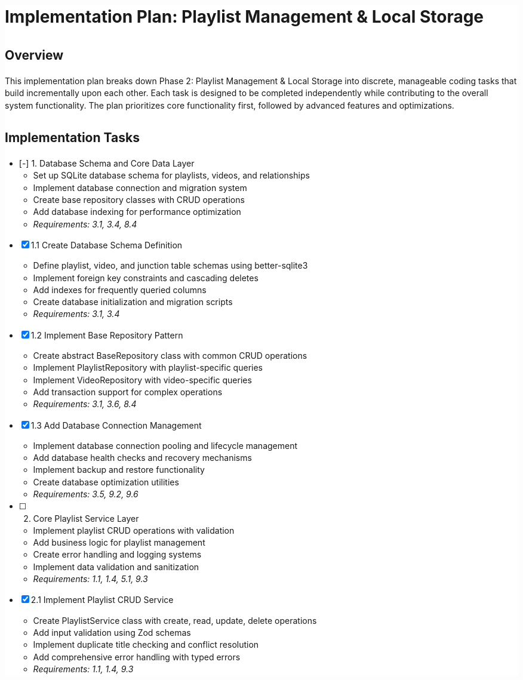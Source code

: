 # Implementation Plan: Playlist Management & Local Storage

## Overview

This implementation plan breaks down Phase 2: Playlist Management & Local Storage into discrete,
manageable coding tasks that build incrementally upon each other. Each task is designed to be
completed independently while contributing to the overall system functionality. The plan prioritizes
core functionality first, followed by advanced features and optimizations.

## Implementation Tasks

- [-] 1. Database Schema and Core Data Layer
  - Set up SQLite database schema for playlists, videos, and relationships
  - Implement database connection and migration system
  - Create base repository classes with CRUD operations
  - Add database indexing for performance optimization
  - _Requirements: 3.1, 3.4, 8.4_

- [x] 1.1 Create Database Schema Definition
  - Define playlist, video, and junction table schemas using better-sqlite3
  - Implement foreign key constraints and cascading deletes
  - Add indexes for frequently queried columns
  - Create database initialization and migration scripts
  - _Requirements: 3.1, 3.4_

- [x] 1.2 Implement Base Repository Pattern
  - Create abstract BaseRepository class with common CRUD operations
  - Implement PlaylistRepository with playlist-specific queries
  - Implement VideoRepository with video-specific queries
  - Add transaction support for complex operations
  - _Requirements: 3.1, 3.6, 8.4_

- [x] 1.3 Add Database Connection Management
  - Implement database connection pooling and lifecycle management
  - Add database health checks and recovery mechanisms
  - Implement backup and restore functionality
  - Create database optimization utilities
  - _Requirements: 3.5, 9.2, 9.6_

- [ ] 2. Core Playlist Service Layer
  - Implement playlist CRUD operations with validation
  - Add business logic for playlist management
  - Create error handling and logging systems
  - Implement data validation and sanitization
  - _Requirements: 1.1, 1.4, 5.1, 9.3_

- [x] 2.1 Implement Playlist CRUD Service
  - Create PlaylistService class with create, read, update, delete operations
  - Add input validation using Zod schemas
  - Implement duplicate title checking and conflict resolution
  - Add comprehensive error handling with typed errors
  - _Requirements: 1.1, 1.4, 9.3_
